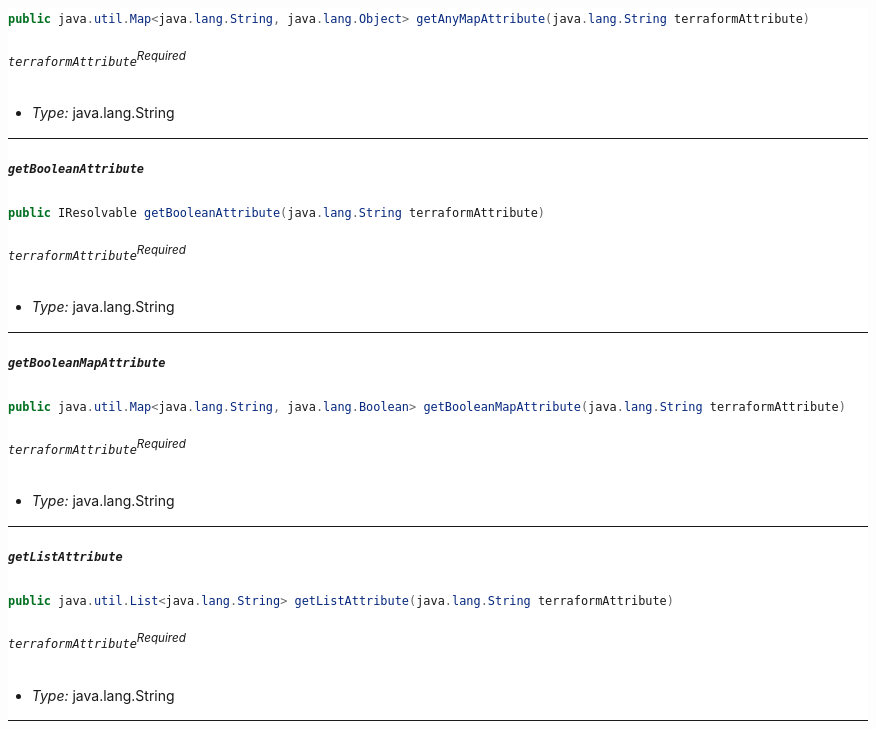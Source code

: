 ```java
public java.util.Map<java.lang.String, java.lang.Object> getAnyMapAttribute(java.lang.String terraformAttribute)
```

###### `terraformAttribute`<sup>Required</sup> <a name="terraformAttribute" id="@cdktf/provider-okta.socialIdp.SocialIdp.getAnyMapAttribute.parameter.terraformAttribute"></a>

- *Type:* java.lang.String

---

##### `getBooleanAttribute` <a name="getBooleanAttribute" id="@cdktf/provider-okta.socialIdp.SocialIdp.getBooleanAttribute"></a>

```java
public IResolvable getBooleanAttribute(java.lang.String terraformAttribute)
```

###### `terraformAttribute`<sup>Required</sup> <a name="terraformAttribute" id="@cdktf/provider-okta.socialIdp.SocialIdp.getBooleanAttribute.parameter.terraformAttribute"></a>

- *Type:* java.lang.String

---

##### `getBooleanMapAttribute` <a name="getBooleanMapAttribute" id="@cdktf/provider-okta.socialIdp.SocialIdp.getBooleanMapAttribute"></a>

```java
public java.util.Map<java.lang.String, java.lang.Boolean> getBooleanMapAttribute(java.lang.String terraformAttribute)
```

###### `terraformAttribute`<sup>Required</sup> <a name="terraformAttribute" id="@cdktf/provider-okta.socialIdp.SocialIdp.getBooleanMapAttribute.parameter.terraformAttribute"></a>

- *Type:* java.lang.String

---

##### `getListAttribute` <a name="getListAttribute" id="@cdktf/provider-okta.socialIdp.SocialIdp.getListAttribute"></a>

```java
public java.util.List<java.lang.String> getListAttribute(java.lang.String terraformAttribute)
```

###### `terraformAttribute`<sup>Required</sup> <a name="terraformAttribute" id="@cdktf/provider-okta.socialIdp.SocialIdp.getListAttribute.parameter.terraformAttribute"></a>

- *Type:* java.lang.String

---